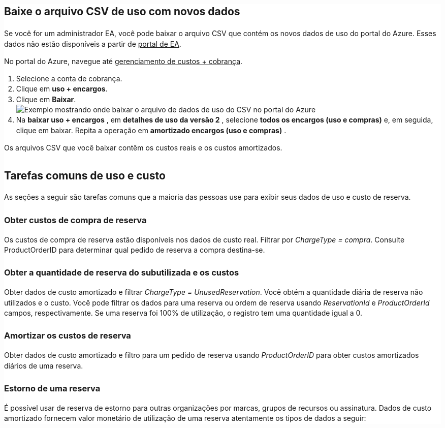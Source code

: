 
## <a name="download-the-usage-csv-file-with-new-data"></a>Baixe o arquivo CSV de uso com novos dados

Se você for um administrador EA, você pode baixar o arquivo CSV que contém os novos dados de uso do portal do Azure. Esses dados não estão disponíveis a partir de [portal de EA](https://ea.azure.com).

No portal do Azure, navegue até [gerenciamento de custos + cobrança](https://portal.azure.com/#blade/Microsoft_Azure_Billing/ModernBillingMenuBlade/BillingAccounts).

1. Selecione a conta de cobrança.
2. Clique em **uso + encargos**.
3. Clique em **Baixar**.  
![Exemplo mostrando onde baixar o arquivo de dados de uso do CSV no portal do Azure](./media/billing-understand-reserved-instance-usage-ea/portal-download-csv.png)
4. Na **baixar uso + encargos** , em **detalhes de uso da versão 2** , selecione **todos os encargos (uso e compras)** e, em seguida, clique em baixar. Repita a operação em **amortizado encargos (uso e compras)** .

Os arquivos CSV que você baixar contêm os custos reais e os custos amortizados.

## <a name="common-cost-and-usage-tasks"></a>Tarefas comuns de uso e custo

As seções a seguir são tarefas comuns que a maioria das pessoas use para exibir seus dados de uso e custo de reserva.

### <a name="get-reservation-purchase-costs"></a>Obter custos de compra de reserva

Os custos de compra de reserva estão disponíveis nos dados de custo real. Filtrar por _ChargeType = compra_. Consulte ProductOrderID para determinar qual pedido de reserva a compra destina-se.

### <a name="get-underutilized-reservation-quantity-and-costs"></a>Obter a quantidade de reserva do subutilizada e os custos

Obter dados de custo amortizado e filtrar _ChargeType_ _= UnusedReservation_. Você obtém a quantidade diária de reserva não utilizados e o custo. Você pode filtrar os dados para uma reserva ou ordem de reserva usando _ReservationId_ e _ProductOrderId_ campos, respectivamente. Se uma reserva foi 100% de utilização, o registro tem uma quantidade igual a 0.

### <a name="amortize-reservation-costs"></a>Amortizar os custos de reserva

Obter dados de custo amortizado e filtro para um pedido de reserva usando _ProductOrderID_ para obter custos amortizados diários de uma reserva.

### <a name="chargeback-for-a-reservation"></a>Estorno de uma reserva

É possível usar de reserva de estorno para outras organizações por marcas, grupos de recursos ou assinatura. Dados de custo amortizado fornecem valor monetário de utilização de uma reserva atentamente os tipos de dados a seguir:
